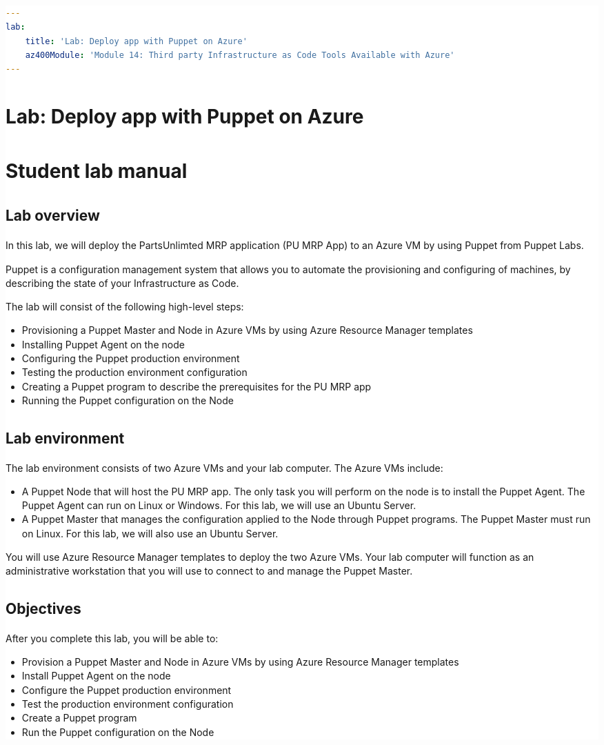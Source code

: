 ```yaml
---
lab:
    title: 'Lab: Deploy app with Puppet on Azure'
    az400Module: 'Module 14: Third party Infrastructure as Code Tools Available with Azure'
---
```


# Lab: Deploy app with Puppet on Azure
# Student lab manual

## Lab overview

In this lab, we will deploy the PartsUnlimted MRP application (PU MRP App) to an Azure VM by using Puppet from Puppet Labs. 

Puppet is a configuration management system that allows you to automate the provisioning and configuring of machines, by describing the state of your Infrastructure as Code. 

The lab will consist of the following high-level steps:

- Provisioning a Puppet Master and Node in Azure VMs by using Azure Resource Manager templates
- Installing Puppet Agent on the node
- Configuring the Puppet production environment
- Testing the production environment configuration
- Creating a Puppet program to describe the prerequisites for the PU MRP app
- Running the Puppet configuration on the Node

## Lab environment

The lab environment consists of two Azure VMs and your lab computer. The Azure VMs include:

- A Puppet Node that will host the PU MRP app. The only task you will perform on the node is to install the Puppet Agent. The Puppet Agent can run on Linux or Windows. For this lab, we will use an Ubuntu Server.
- A Puppet Master that manages the configuration applied to the Node through Puppet programs. The Puppet Master must run on Linux. For this lab, we will also use an Ubuntu Server.

You will use Azure Resource Manager templates to deploy the two Azure VMs. Your lab computer will function as an administrative workstation that you will use to connect to and manage the Puppet Master. 

## Objectives

After you complete this lab, you will be able to:

- Provision a Puppet Master and Node in Azure VMs by using Azure Resource Manager templates
- Install Puppet Agent on the node
- Configure the Puppet production environment
- Test the production environment configuration
- Create a Puppet program
- Run the Puppet configuration on the Node
